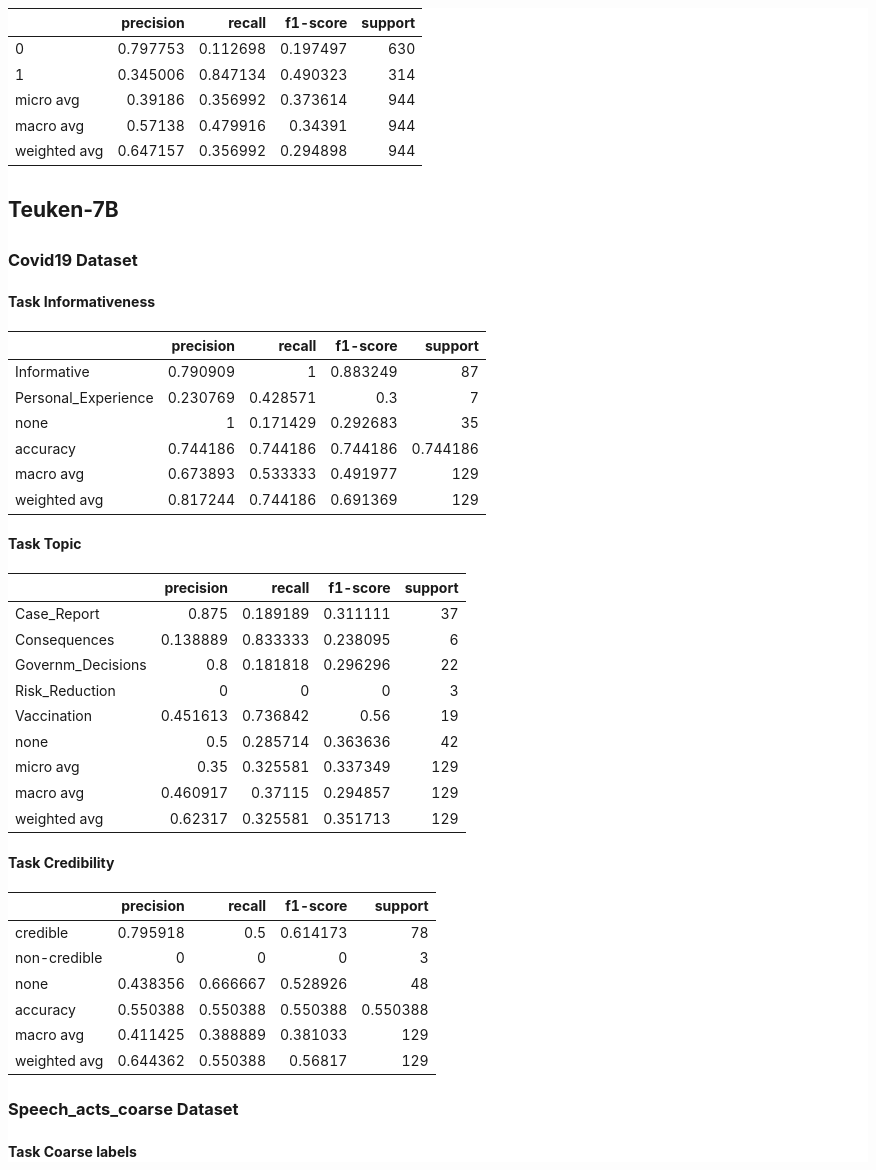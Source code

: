 |              |   precision |   recall |   f1-score |   support |
|:-------------|------------:|---------:|-----------:|----------:|
| 0            |    0.797753 | 0.112698 |   0.197497 |       630 |
| 1            |    0.345006 | 0.847134 |   0.490323 |       314 |
| micro avg    |    0.39186  | 0.356992 |   0.373614 |       944 |
| macro avg    |    0.57138  | 0.479916 |   0.34391  |       944 |
| weighted avg |    0.647157 | 0.356992 |   0.294898 |       944 |
## Teuken-7B
### Covid19 Dataset
#### Task Informativeness
|                     |   precision |   recall |   f1-score |    support |
|:--------------------|------------:|---------:|-----------:|-----------:|
| Informative         |    0.790909 | 1        |   0.883249 |  87        |
| Personal_Experience |    0.230769 | 0.428571 |   0.3      |   7        |
| none                |    1        | 0.171429 |   0.292683 |  35        |
| accuracy            |    0.744186 | 0.744186 |   0.744186 |   0.744186 |
| macro avg           |    0.673893 | 0.533333 |   0.491977 | 129        |
| weighted avg        |    0.817244 | 0.744186 |   0.691369 | 129        |
#### Task Topic
|                   |   precision |   recall |   f1-score |   support |
|:------------------|------------:|---------:|-----------:|----------:|
| Case_Report       |    0.875    | 0.189189 |   0.311111 |        37 |
| Consequences      |    0.138889 | 0.833333 |   0.238095 |         6 |
| Governm_Decisions |    0.8      | 0.181818 |   0.296296 |        22 |
| Risk_Reduction    |    0        | 0        |   0        |         3 |
| Vaccination       |    0.451613 | 0.736842 |   0.56     |        19 |
| none              |    0.5      | 0.285714 |   0.363636 |        42 |
| micro avg         |    0.35     | 0.325581 |   0.337349 |       129 |
| macro avg         |    0.460917 | 0.37115  |   0.294857 |       129 |
| weighted avg      |    0.62317  | 0.325581 |   0.351713 |       129 |
#### Task Credibility
|              |   precision |   recall |   f1-score |    support |
|:-------------|------------:|---------:|-----------:|-----------:|
| credible     |    0.795918 | 0.5      |   0.614173 |  78        |
| non-credible |    0        | 0        |   0        |   3        |
| none         |    0.438356 | 0.666667 |   0.528926 |  48        |
| accuracy     |    0.550388 | 0.550388 |   0.550388 |   0.550388 |
| macro avg    |    0.411425 | 0.388889 |   0.381033 | 129        |
| weighted avg |    0.644362 | 0.550388 |   0.56817  | 129        |
### Speech_acts_coarse Dataset
#### Task Coarse labels